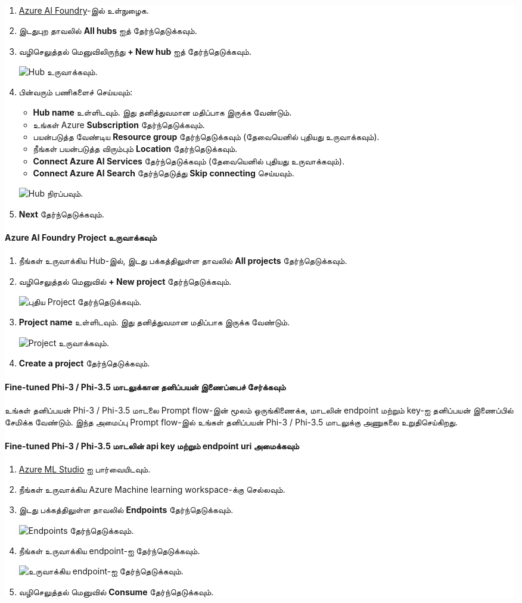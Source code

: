 1. [Azure AI Foundry](https://ai.azure.com/?wt.mc_id=studentamb_279723)-இல் உள்நுழைக.

1. இடதுபுற தாவலில் **All hubs** ஐத் தேர்ந்தெடுக்கவும்.

1. வழிசெலுத்தல் மெனுவிலிருந்து **+ New hub** ஐத் தேர்ந்தெடுக்கவும்.

    ![Hub உருவாக்கவும்.](../../../../../../imgs/02/Evaluation-AIFoundry/create-hub.png)
1. பின்வரும் பணிகளைச் செய்யவும்:

    - **Hub name** உள்ளிடவும். இது தனித்துவமான மதிப்பாக இருக்க வேண்டும்.
    - உங்கள் Azure **Subscription** தேர்ந்தெடுக்கவும்.
    - பயன்படுத்த வேண்டிய **Resource group** தேர்ந்தெடுக்கவும் (தேவையெனில் புதியது உருவாக்கவும்).
    - நீங்கள் பயன்படுத்த விரும்பும் **Location** தேர்ந்தெடுக்கவும்.
    - **Connect Azure AI Services** தேர்ந்தெடுக்கவும் (தேவையெனில் புதியது உருவாக்கவும்).
    - **Connect Azure AI Search** தேர்ந்தெடுத்து **Skip connecting** செய்யவும்.

    ![Hub நிரப்பவும்.](../../../../../../imgs/02/Evaluation-AIFoundry/fill-hub.png)

1. **Next** தேர்ந்தெடுக்கவும்.

#### Azure AI Foundry Project உருவாக்கவும்

1. நீங்கள் உருவாக்கிய Hub-இல், இடது பக்கத்திலுள்ள தாவலில் **All projects** தேர்ந்தெடுக்கவும்.

1. வழிசெலுத்தல் மெனுவில் **+ New project** தேர்ந்தெடுக்கவும்.

    ![புதிய Project தேர்ந்தெடுக்கவும்.](../../../../../../imgs/03/AIFoundry/select-new-project.png)

1. **Project name** உள்ளிடவும். இது தனித்துவமான மதிப்பாக இருக்க வேண்டும்.

    ![Project உருவாக்கவும்.](../../../../../../imgs/03/AIFoundry/create-project.png)

1. **Create a project** தேர்ந்தெடுக்கவும்.

#### Fine-tuned Phi-3 / Phi-3.5 மாடலுக்கான தனிப்பயன் இணைப்பைச் சேர்க்கவும்

உங்கள் தனிப்பயன் Phi-3 / Phi-3.5 மாடலை Prompt flow-இன் மூலம் ஒருங்கிணைக்க, மாடலின் endpoint மற்றும் key-ஐ தனிப்பயன் இணைப்பில் சேமிக்க வேண்டும். இந்த அமைப்பு Prompt flow-இல் உங்கள் தனிப்பயன் Phi-3 / Phi-3.5 மாடலுக்கு அணுகலை உறுதிசெய்கிறது.

#### Fine-tuned Phi-3 / Phi-3.5 மாடலின் api key மற்றும் endpoint uri அமைக்கவும்

1. [Azure ML Studio](https://ml.azure.com/home?wt.mc_id=studentamb_279723) ஐ பார்வையிடவும்.

1. நீங்கள் உருவாக்கிய Azure Machine learning workspace-க்கு செல்லவும்.

1. இடது பக்கத்திலுள்ள தாவலில் **Endpoints** தேர்ந்தெடுக்கவும்.

    ![Endpoints தேர்ந்தெடுக்கவும்.](../../../../../../imgs/02/Evaluation-AIFoundry/select-endpoints.png)

1. நீங்கள் உருவாக்கிய endpoint-ஐ தேர்ந்தெடுக்கவும்.

    ![உருவாக்கிய endpoint-ஐ தேர்ந்தெடுக்கவும்.](../../../../../../imgs/02/Evaluation-AIFoundry/select-endpoint-created.png)

1. வழிசெலுத்தல் மெனுவில் **Consume** தேர்ந்தெடுக்கவும்.
